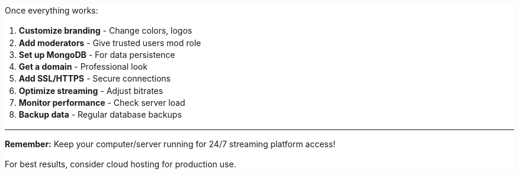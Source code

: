 Once everything works:

1. **Customize branding** - Change colors, logos
2. **Add moderators** - Give trusted users mod role
3. **Set up MongoDB** - For data persistence
4. **Get a domain** - Professional look
5. **Add SSL/HTTPS** - Secure connections
6. **Optimize streaming** - Adjust bitrates
7. **Monitor performance** - Check server load
8. **Backup data** - Regular database backups

---

**Remember:** Keep your computer/server running for 24/7 streaming platform access!

For best results, consider cloud hosting for production use.

